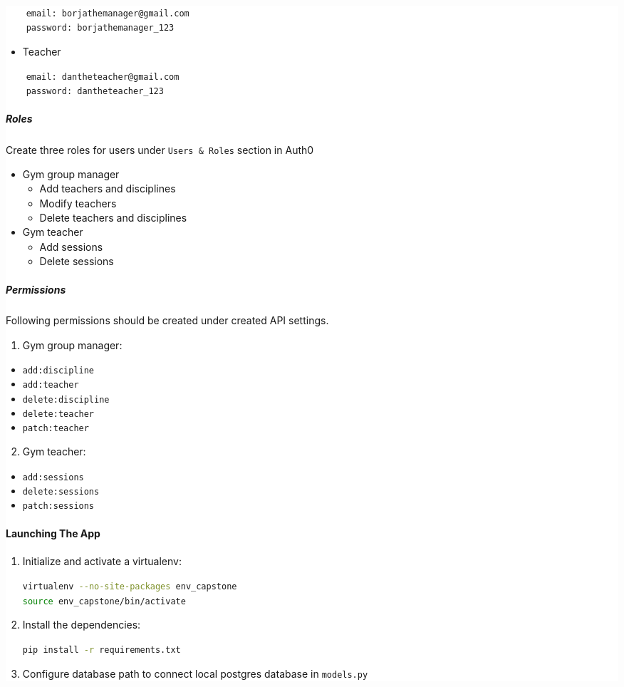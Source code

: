 ```
    email: borjathemanager@gmail.com
    password: borjathemanager_123
```

- Teacher

```
    email: dantheteacher@gmail.com
    password: dantheteacher_123
```


##### Roles

Create three roles for users under `Users & Roles` section in Auth0

* Gym group manager
	* Add teachers and disciplines
  * Modify teachers
  * Delete teachers and disciplines
* Gym teacher
	* Add sessions
  * Delete sessions


##### Permissions

Following permissions should be created under created API settings.

1. Gym group manager:
  - `add:discipline`
  - `add:teacher`
  - `delete:discipline`
  - `delete:teacher`
  - `patch:teacher`
2. Gym teacher:
  - `add:sessions`
  - `delete:sessions`
  - `patch:sessions`



#### Launching The App

1. Initialize and activate a virtualenv:

   ```bash
   virtualenv --no-site-packages env_capstone
   source env_capstone/bin/activate
   ```

2. Install the dependencies:

    ```bash
    pip install -r requirements.txt
    ```
3. Configure database path to connect local postgres database in `models.py`

